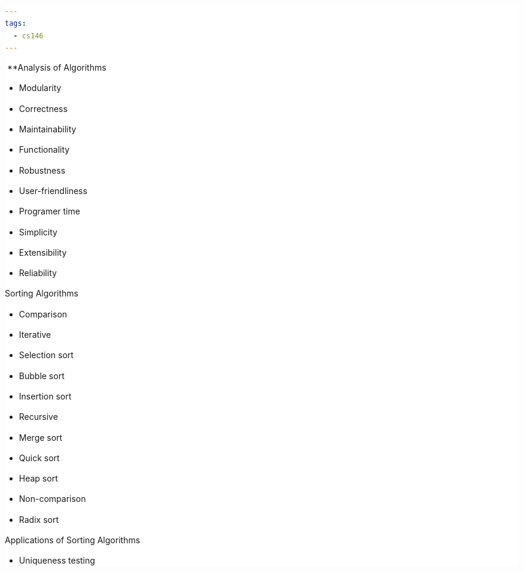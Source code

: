 ```yaml
---
tags:
  - cs146
---
```

 **Analysis of Algorithms

- Modularity
    
- Correctness
    
- Maintainability
    
- Functionality
    
- Robustness
    
- User-friendliness
    
- Programer time
    
- Simplicity
    
- Extensibility
    
- Reliability
    

  

Sorting Algorithms

- Comparison
    

- Iterative
    

- Selection sort
    
- Bubble sort
    
- Insertion sort
    

- Recursive
    

- Merge sort
    
- Quick sort
    
- Heap sort
    

- Non-comparison
    

- Radix sort
    

  

Applications of Sorting Algorithms

- Uniqueness testing
    